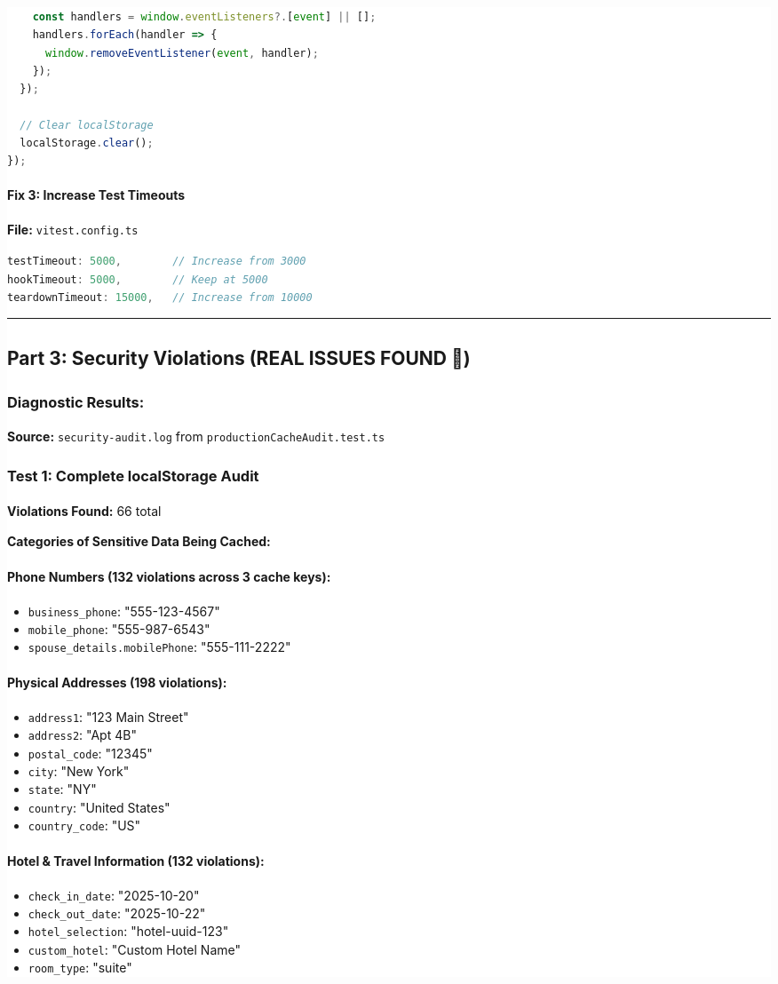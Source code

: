 ```javascript
    const handlers = window.eventListeners?.[event] || [];
    handlers.forEach(handler => {
      window.removeEventListener(event, handler);
    });
  });
  
  // Clear localStorage
  localStorage.clear();
});
```

#### Fix 3: Increase Test Timeouts

**File:** `vitest.config.ts`

```typescript
testTimeout: 5000,        // Increase from 3000
hookTimeout: 5000,        // Keep at 5000
teardownTimeout: 15000,   // Increase from 10000
```

---

## Part 3: Security Violations (REAL ISSUES FOUND 🚨)

### Diagnostic Results:

**Source:** `security-audit.log` from `productionCacheAudit.test.ts`

### Test 1: Complete localStorage Audit

**Violations Found:** 66 total

**Categories of Sensitive Data Being Cached:**

#### Phone Numbers (132 violations across 3 cache keys):
- `business_phone`: "555-123-4567"
- `mobile_phone`: "555-987-6543"
- `spouse_details.mobilePhone`: "555-111-2222"

#### Physical Addresses (198 violations):
- `address1`: "123 Main Street"
- `address2`: "Apt 4B"
- `postal_code`: "12345"
- `city`: "New York"
- `state`: "NY"
- `country`: "United States"
- `country_code`: "US"

#### Hotel & Travel Information (132 violations):
- `check_in_date`: "2025-10-20"
- `check_out_date`: "2025-10-22"
- `hotel_selection`: "hotel-uuid-123"
- `custom_hotel`: "Custom Hotel Name"
- `room_type`: "suite"
